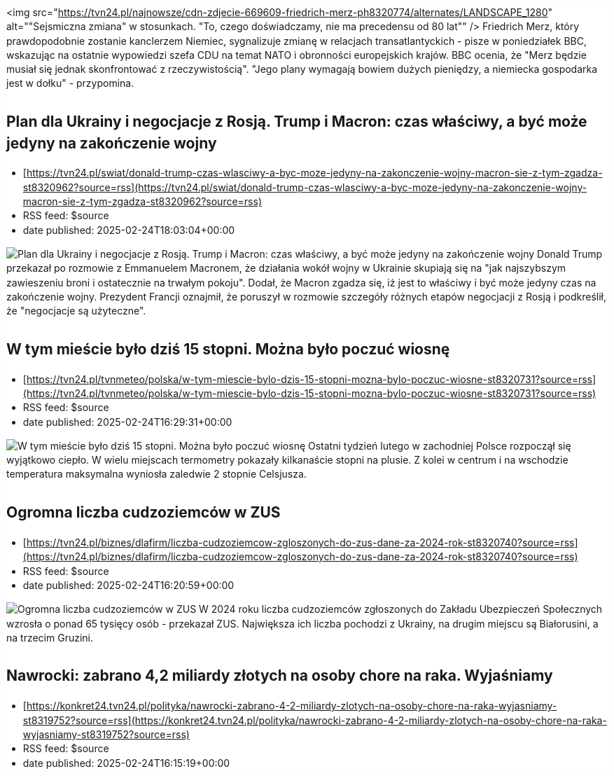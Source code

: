 <img src="https://tvn24.pl/najnowsze/cdn-zdjecie-669609-friedrich-merz-ph8320774/alternates/LANDSCAPE_1280" alt=""Sejsmiczna zmiana" w stosunkach. "To, czego doświadczamy, nie ma precedensu od 80 lat"" />
    Friedrich Merz, który prawdopodobnie zostanie kanclerzem Niemiec, sygnalizuje zmianę w relacjach transatlantyckich - pisze w poniedziałek BBC, wskazując na ostatnie wypowiedzi szefa CDU na temat NATO i obronności europejskich krajów. BBC ocenia, że "Merz będzie musiał się jednak skonfrontować z rzeczywistością". "Jego plany wymagają bowiem dużych pieniędzy, a niemiecka gospodarka jest w dołku" - przypomina.

## Plan dla Ukrainy i negocjacje z Rosją. Trump i Macron: czas właściwy, a być może jedyny na zakończenie wojny
 - [https://tvn24.pl/swiat/donald-trump-czas-wlasciwy-a-byc-moze-jedyny-na-zakonczenie-wojny-macron-sie-z-tym-zgadza-st8320962?source=rss](https://tvn24.pl/swiat/donald-trump-czas-wlasciwy-a-byc-moze-jedyny-na-zakonczenie-wojny-macron-sie-z-tym-zgadza-st8320962?source=rss)
 - RSS feed: $source
 - date published: 2025-02-24T18:03:04+00:00

<img src="https://tvn24.pl/najnowsze/cdn-zdjecie-1441467-trump-i-macron-ph8321219/alternates/LANDSCAPE_1280" alt="Plan dla Ukrainy i negocjacje z Rosją. Trump i Macron: czas właściwy, a być może jedyny na zakończenie wojny" />
    Donald Trump przekazał po rozmowie z Emmanuelem Macronem, że działania wokół wojny w Ukrainie skupiają się na "jak najszybszym zawieszeniu broni i ostatecznie na trwałym pokoju". Dodał, że Macron zgadza się, iż jest to właściwy i być może jedyny czas na zakończenie wojny. Prezydent Francji oznajmił, że poruszył w rozmowie szczegóły różnych etapów negocjacji z Rosją i podkreślił, że "negocjacje są użyteczne".

## W tym mieście było dziś 15 stopni. Można było poczuć wiosnę
 - [https://tvn24.pl/tvnmeteo/polska/w-tym-miescie-bylo-dzis-15-stopni-mozna-bylo-poczuc-wiosne-st8320731?source=rss](https://tvn24.pl/tvnmeteo/polska/w-tym-miescie-bylo-dzis-15-stopni-mozna-bylo-poczuc-wiosne-st8320731?source=rss)
 - RSS feed: $source
 - date published: 2025-02-24T16:29:31+00:00

<img src="https://tvn24.pl/najnowsze/cdn-zdjecie-6857286-slubice-ph8320799/alternates/LANDSCAPE_1280" alt="W tym mieście było dziś 15 stopni. Można było poczuć wiosnę" />
    Ostatni tydzień lutego w zachodniej Polsce rozpoczął się wyjątkowo ciepło. W wielu miejscach termometry pokazały kilkanaście stopni na plusie. Z kolei w centrum i na wschodzie temperatura maksymalna wyniosła zaledwie 2 stopnie Celsjusza.

## Ogromna liczba cudzoziemców w ZUS
 - [https://tvn24.pl/biznes/dlafirm/liczba-cudzoziemcow-zgloszonych-do-zus-dane-za-2024-rok-st8320740?source=rss](https://tvn24.pl/biznes/dlafirm/liczba-cudzoziemcow-zgloszonych-do-zus-dane-za-2024-rok-st8320740?source=rss)
 - RSS feed: $source
 - date published: 2025-02-24T16:20:59+00:00

<img src="https://tvn24.pl/najnowsze/cdn-zdjecie-5470365-ludzie-warszawa-luty-tlum-ph8291989/alternates/LANDSCAPE_1280" alt="Ogromna liczba cudzoziemców w ZUS" />
    W 2024 roku liczba cudzoziemców zgłoszonych do Zakładu Ubezpieczeń Społecznych wzrosła o ponad 65 tysięcy osób - przekazał ZUS. Największa ich liczba pochodzi z Ukrainy, na drugim miejscu są Białorusini, a na trzecim Gruzini.

## Nawrocki: zabrano 4,2 miliardy złotych na osoby chore na raka. Wyjaśniamy
 - [https://konkret24.tvn24.pl/polityka/nawrocki-zabrano-4-2-miliardy-zlotych-na-osoby-chore-na-raka-wyjasniamy-st8319752?source=rss](https://konkret24.tvn24.pl/polityka/nawrocki-zabrano-4-2-miliardy-zlotych-na-osoby-chore-na-raka-wyjasniamy-st8319752?source=rss)
 - RSS feed: $source
 - date published: 2025-02-24T16:15:19+00:00
